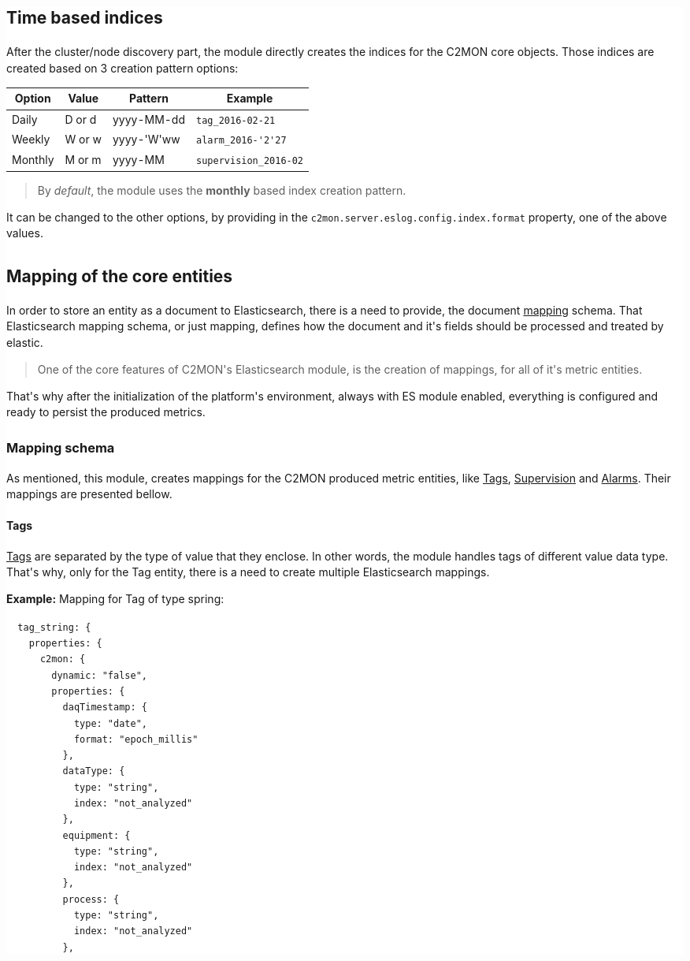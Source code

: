 
## Time based indices
After the cluster/node discovery part, the module directly creates the indices for the C2MON core objects.
Those indices are created based on 3 creation pattern options:

| Option    |   Value   |    Pattern    |        Example            |
|-----------|-----------|---------------|---------------------------|
| Daily     |   D or d  | yyyy-MM-dd    | ```tag_2016-02-21```      |
| Weekly    |   W or w  | yyyy-'W'ww    | ```alarm_2016-'2'27```    | 
| Monthly   |   M or m  | yyyy-MM       | ```supervision_2016-02``` |

> By _default_, the module uses the **monthly** based index creation pattern.

It can be changed to the other options, by providing in the ```c2mon.server.eslog.config.index.format``` property, one of the above values.


## Mapping of the core entities
In order to store an entity as a document to Elasticsearch, there is a need to provide, the document [mapping](https://www.elastic.co/guide/en/elasticsearch/reference/current/mapping.html) schema.
That Elasticsearch mapping schema, or just mapping, defines how the document and it's fields should be processed and treated by elastic.
 
> One of the core features of C2MON's Elasticsearch module, is the creation of mappings, for all of it's metric entities.

That's why after the initialization of the platform's environment, always with ES module enabled, everything is configured and ready to persist the produced metrics.

### Mapping schema
As mentioned, this module, creates mappings for the C2MON produced metric entities, like [Tags](/core-concepts/tags), [Supervision](/core-concepts/supervision) and [Alarms](/core-concepts/alarms).
Their mappings are presented bellow.
 
#### Tags
[Tags](/core-concepts/tags) are separated by the type of value that they enclose. In other words, the module handles tags of different value data type. That's why, only for the Tag entity,
there is a need to create multiple Elasticsearch mappings. 

**Example:** Mapping for Tag of type spring:

```
  tag_string: {
    properties: {
      c2mon: {
        dynamic: "false",
        properties: {
          daqTimestamp: {
            type: "date",
            format: "epoch_millis"
          },
          dataType: {
            type: "string",
            index: "not_analyzed"
          },
          equipment: {
            type: "string",
            index: "not_analyzed"
          },
          process: {
            type: "string",
            index: "not_analyzed"
          },
```